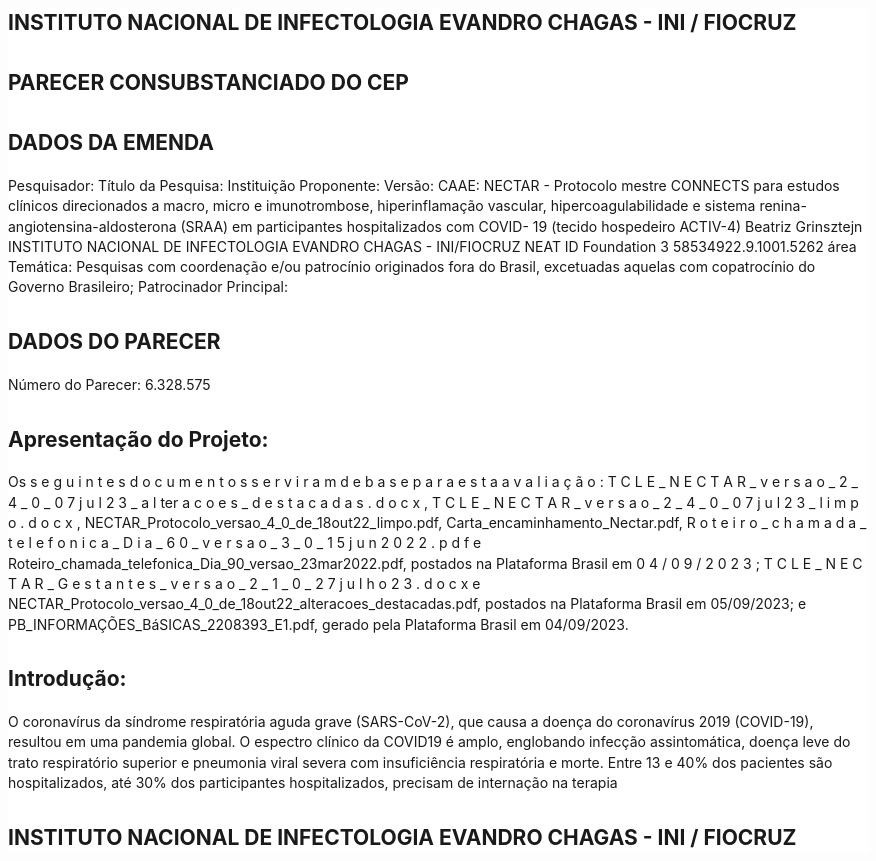 ## INSTITUTO NACIONAL DE INFECTOLOGIA EVANDRO CHAGAS - INI / FIOCRUZ

## PARECER CONSUBSTANCIADO DO CEP
## DADOS DA EMENDA
Pesquisador:
Título da Pesquisa:
Instituição Proponente:
Versão:
CAAE:
NECTAR - Protocolo mestre CONNECTS para estudos clínicos direcionados a macro, micro e imunotrombose, hiperinflamação vascular, hipercoagulabilidade e sistema renina-angiotensina-aldosterona (SRAA) em participantes hospitalizados com COVID- 19 (tecido hospedeiro ACTIV-4)
Beatriz Grinsztejn
INSTITUTO NACIONAL DE INFECTOLOGIA EVANDRO CHAGAS - INI/FIOCRUZ NEAT ID Foundation
3
58534922.9.1001.5262
área Temática:
Pesquisas com coordenação e/ou patrocínio originados fora do Brasil, excetuadas aquelas com copatrocínio do Governo Brasileiro;
Patrocinador Principal:
## DADOS DO PARECER
Número do Parecer:
6.328.575
## Apresentação do Projeto:
Os s e g u i n t e s d o c u m e n t o s s e r v i r a m d e b a s e p a r a e s t a a v a l i a ç ã o : T C L E \_ N E C T A R \_ v e r s a o \_ 2 \_ 4 \_ 0 \_ 0 7 j u l 2 3 \_ a l ter a c o e s \_ d e s t a c a d a s . d o c x , T C L E \_ N E C T A R \_ v e r s a o \_ 2 \_ 4 \_ 0 \_ 0 7 j u l 2 3 \_ l i m p o . d o c x , NECTAR\_Protocolo\_versao\_4\_0\_de\_18out22\_limpo.pdf,  Carta\_encaminhamento\_Nectar.pdf, R o t e i r o \_ c h a m a d a \_ t e l e f o n i c a \_ D i a \_ 6 0 \_ v e r s a o \_ 3 \_ 0 \_ 1 5 j u n 2 0 2 2 . p d f e Roteiro\_chamada\_telefonica\_Dia\_90\_versao\_23mar2022.pdf,  postados  na  Plataforma  Brasil  em 0 4 / 0 9 / 2 0 2 3 ; T C L E \_ N E C T A R \_ G e s t a n t e s \_ v e r s a o \_ 2 \_ 1 \_ 0 \_ 2 7 j u l h o 2 3 . d o c x e NECTAR\_Protocolo\_versao\_4\_0\_de\_18out22\_alteracoes\_destacadas.pdf, postados na Plataforma Brasil em 05/09/2023; e PB\_INFORMAÇÕES\_BáSICAS\_2208393\_E1.pdf, gerado pela Plataforma Brasil em 04/09/2023.
## Introdução:
O coronavírus da síndrome respiratória aguda grave (SARS-CoV-2), que causa a doença do coronavírus 2019 (COVID-19), resultou em uma pandemia global. O espectro clínico da COVID19 é amplo, englobando infecção assintomática, doença leve do trato respiratório superior e pneumonia viral severa com insuficiência respiratória e morte. Entre 13 e 40% dos pacientes são hospitalizados, até 30% dos participantes hospitalizados, precisam de internação na terapia
## INSTITUTO NACIONAL DE INFECTOLOGIA EVANDRO CHAGAS - INI / FIOCRUZ
